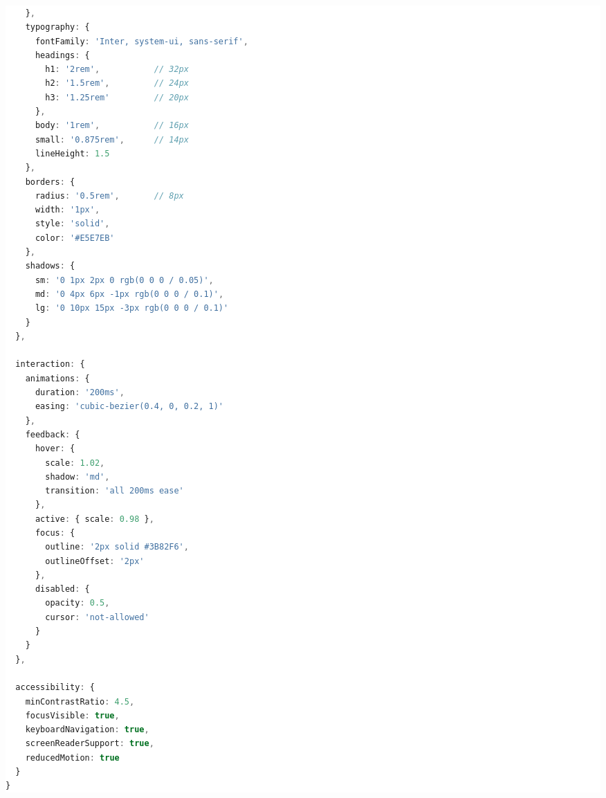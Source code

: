 ```typescript
    },
    typography: {
      fontFamily: 'Inter, system-ui, sans-serif',
      headings: { 
        h1: '2rem',           // 32px
        h2: '1.5rem',         // 24px  
        h3: '1.25rem'         // 20px
      },
      body: '1rem',           // 16px
      small: '0.875rem',      // 14px
      lineHeight: 1.5
    },
    borders: {
      radius: '0.5rem',       // 8px
      width: '1px',
      style: 'solid',
      color: '#E5E7EB'
    },
    shadows: {
      sm: '0 1px 2px 0 rgb(0 0 0 / 0.05)',
      md: '0 4px 6px -1px rgb(0 0 0 / 0.1)',
      lg: '0 10px 15px -3px rgb(0 0 0 / 0.1)'
    }
  },
  
  interaction: {
    animations: {
      duration: '200ms',
      easing: 'cubic-bezier(0.4, 0, 0.2, 1)'
    },
    feedback: {
      hover: { 
        scale: 1.02, 
        shadow: 'md',
        transition: 'all 200ms ease'
      },
      active: { scale: 0.98 },
      focus: { 
        outline: '2px solid #3B82F6',
        outlineOffset: '2px'
      },
      disabled: { 
        opacity: 0.5,
        cursor: 'not-allowed'
      }
    }
  },
  
  accessibility: {
    minContrastRatio: 4.5,
    focusVisible: true,
    keyboardNavigation: true,
    screenReaderSupport: true,
    reducedMotion: true
  }
}
```
